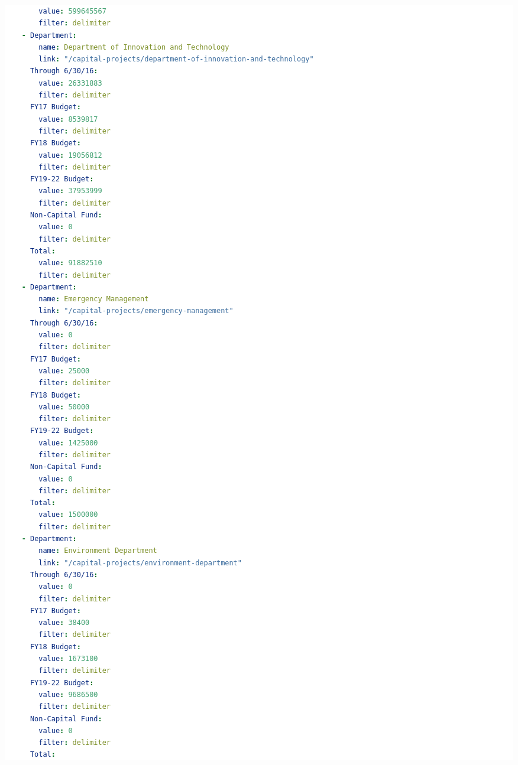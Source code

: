 ```yaml
        value: 599645567
        filter: delimiter
    - Department:
        name: Department of Innovation and Technology
        link: "/capital-projects/department-of-innovation-and-technology"
      Through 6/30/16:
        value: 26331883
        filter: delimiter
      FY17 Budget:
        value: 8539817
        filter: delimiter
      FY18 Budget:
        value: 19056812
        filter: delimiter
      FY19-22 Budget:
        value: 37953999
        filter: delimiter
      Non-Capital Fund:
        value: 0
        filter: delimiter
      Total:
        value: 91882510
        filter: delimiter
    - Department:
        name: Emergency Management
        link: "/capital-projects/emergency-management"
      Through 6/30/16:
        value: 0
        filter: delimiter
      FY17 Budget:
        value: 25000
        filter: delimiter
      FY18 Budget:
        value: 50000
        filter: delimiter
      FY19-22 Budget:
        value: 1425000
        filter: delimiter
      Non-Capital Fund:
        value: 0
        filter: delimiter
      Total:
        value: 1500000
        filter: delimiter
    - Department:
        name: Environment Department
        link: "/capital-projects/environment-department"
      Through 6/30/16:
        value: 0
        filter: delimiter
      FY17 Budget:
        value: 38400
        filter: delimiter
      FY18 Budget:
        value: 1673100
        filter: delimiter
      FY19-22 Budget:
        value: 9686500
        filter: delimiter
      Non-Capital Fund:
        value: 0
        filter: delimiter
      Total:
```